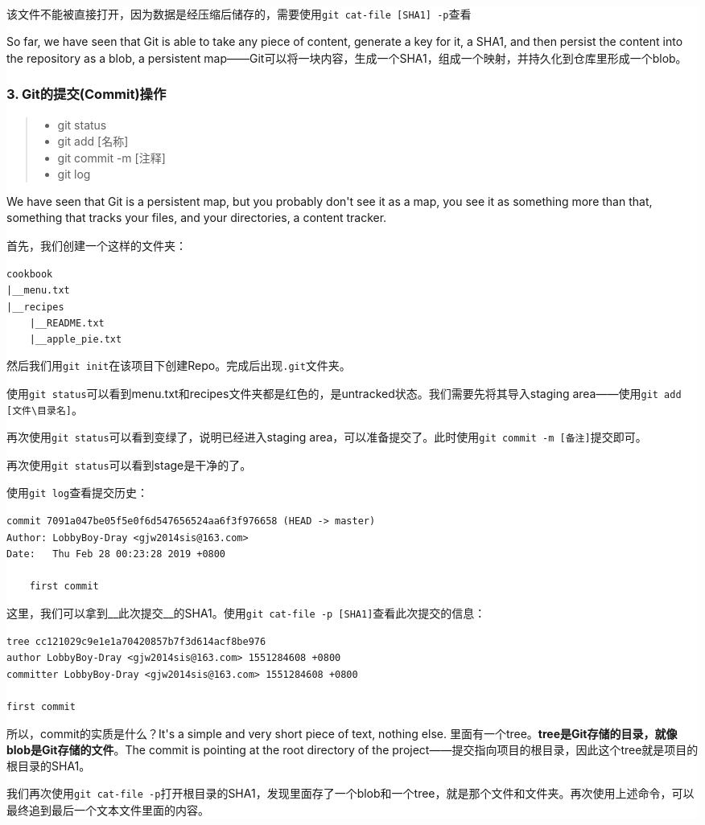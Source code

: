 该文件不能被直接打开，因为数据是经压缩后储存的，需要使用`git cat-file [SHA1] -p`查看

So far, we have seen that Git is able to take any piece of content, generate a key for it, a SHA1, and then persist the content into the repository as a blob, a persistent map——Git可以将一块内容，生成一个SHA1，组成一个映射，并持久化到仓库里形成一个blob。

### 3. Git的提交(Commit)操作

> * git status
> * git add [名称]
> * git commit -m [注释]
> * git log

We have seen that Git is a persistent map, but you probably don't see it as a map, you see it as something more than that, something that tracks your files, and your directories, a content tracker.

首先，我们创建一个这样的文件夹：
```
cookbook
|__menu.txt
|__recipes
	|__README.txt
	|__apple_pie.txt
```

然后我们用`git init`在该项目下创建Repo。完成后出现`.git`文件夹。

使用`git status`可以看到menu.txt和recipes文件夹都是红色的，是untracked状态。我们需要先将其导入staging area——使用`git add [文件\目录名]`。

再次使用`git status`可以看到变绿了，说明已经进入staging area，可以准备提交了。此时使用`git commit -m [备注]`提交即可。

再次使用`git status`可以看到stage是干净的了。

使用`git log`查看提交历史：
```
commit 7091a047be05f5e0f6d547656524aa6f3f976658 (HEAD -> master)
Author: LobbyBoy-Dray <gjw2014sis@163.com>
Date:   Thu Feb 28 00:23:28 2019 +0800

    first commit
```

这里，我们可以拿到__此次提交__的SHA1。使用`git cat-file -p [SHA1]`查看此次提交的信息：
```
tree cc121029c9e1e1a70420857b7f3d614acf8be976
author LobbyBoy-Dray <gjw2014sis@163.com> 1551284608 +0800
committer LobbyBoy-Dray <gjw2014sis@163.com> 1551284608 +0800

first commit
```

所以，commit的实质是什么？It's a simple and very short piece of text, nothing else. 里面有一个tree。__tree是Git存储的目录，就像blob是Git存储的文件__。The commit is pointing at the root directory of the project——提交指向项目的根目录，因此这个tree就是项目的根目录的SHA1。

我们再次使用`git cat-file -p`打开根目录的SHA1，发现里面存了一个blob和一个tree，就是那个文件和文件夹。再次使用上述命令，可以最终追到最后一个文本文件里面的内容。
